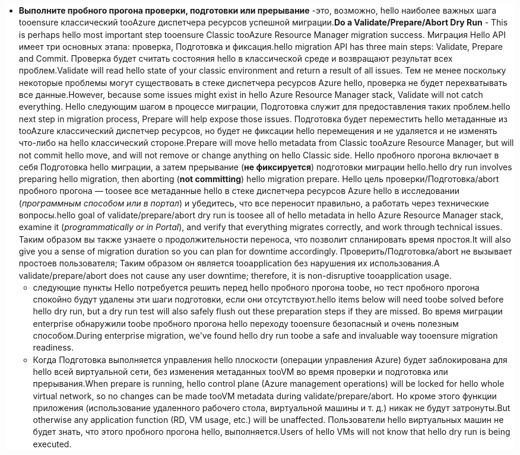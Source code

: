 - <span data-ttu-id="a3cfd-167">**Выполните пробного прогона проверки, подготовки или прерывание** -это, возможно, hello наиболее важных шага tooensure классический tooAzure диспетчера ресурсов успешной миграции.</span><span class="sxs-lookup"><span data-stu-id="a3cfd-167">**Do a Validate/Prepare/Abort Dry Run** -  This is perhaps hello most important step tooensure Classic tooAzure Resource Manager migration success.</span></span> <span data-ttu-id="a3cfd-168">Миграция Hello API имеет три основных этапа: проверка, Подготовка и фиксация.</span><span class="sxs-lookup"><span data-stu-id="a3cfd-168">hello migration API has three main steps: Validate, Prepare and Commit.</span></span> <span data-ttu-id="a3cfd-169">Проверка будет считать состояния hello в классической среде и возвращают результат всех проблем.</span><span class="sxs-lookup"><span data-stu-id="a3cfd-169">Validate will read hello state of your classic environment and return a result of all issues.</span></span> <span data-ttu-id="a3cfd-170">Тем не менее поскольку некоторые проблемы могут существовать в стеке диспетчера ресурсов Azure hello, проверка не будет перехватывать все данные.</span><span class="sxs-lookup"><span data-stu-id="a3cfd-170">However, because some issues might exist in hello Azure Resource Manager stack, Validate will not catch everything.</span></span> <span data-ttu-id="a3cfd-171">Hello следующим шагом в процессе миграции, Подготовка служит для предоставления таких проблем.</span><span class="sxs-lookup"><span data-stu-id="a3cfd-171">hello next step in migration process, Prepare will help expose those issues.</span></span> <span data-ttu-id="a3cfd-172">Подготовка будет переместить hello метаданные из tooAzure классический диспетчер ресурсов, но будет не фиксации hello перемещения и не удаляется и не изменять что-либо на hello классический стороне.</span><span class="sxs-lookup"><span data-stu-id="a3cfd-172">Prepare will move hello metadata from Classic tooAzure Resource Manager, but will not commit hello move, and will not remove or change anything on hello Classic side.</span></span> <span data-ttu-id="a3cfd-173">Hello пробного прогона включает в себя Подготовка hello миграции, а затем прерывание (**не фиксируется**) подготовки миграции hello.</span><span class="sxs-lookup"><span data-stu-id="a3cfd-173">hello dry run involves preparing hello migration, then aborting (**not committing**) hello migration prepare.</span></span> <span data-ttu-id="a3cfd-174">Hello цель проверки/Подготовка/abort пробного прогона — toosee все метаданные hello в стеке диспетчера ресурсов Azure hello в исследовании (*программным способом или в портал*) и убедитесь, что все переносит правильно, а работать через технические вопросы.</span><span class="sxs-lookup"><span data-stu-id="a3cfd-174">hello goal of validate/prepare/abort dry run is toosee all of hello metadata in hello Azure Resource Manager stack, examine it (*programmatically or in Portal*), and verify that everything migrates correctly, and work through technical issues.</span></span>  <span data-ttu-id="a3cfd-175">Таким образом вы также узнаете о продолжительности переноса, что позволит спланировать время простоя.</span><span class="sxs-lookup"><span data-stu-id="a3cfd-175">It will also give you a sense of migration duration so you can plan for downtime accordingly.</span></span>  <span data-ttu-id="a3cfd-176">Проверить/Подготовка/abort не вызывает простоев пользователя; Таким образом он является tooapplication без нарушения их использования.</span><span class="sxs-lookup"><span data-stu-id="a3cfd-176">A validate/prepare/abort does not cause any user downtime; therefore, it is non-disruptive tooapplication usage.</span></span>
  - <span data-ttu-id="a3cfd-177">следующие пункты Hello потребуется решить перед hello пробного прогона toobe, но тест пробного прогона спокойно будут удалены эти шаги подготовки, если они отсутствуют.</span><span class="sxs-lookup"><span data-stu-id="a3cfd-177">hello items below will need toobe solved before hello dry run, but a dry run test will also safely flush out these preparation steps if they are missed.</span></span> <span data-ttu-id="a3cfd-178">Во время миграции enterprise обнаружили toobe пробного прогона hello переходу tooensure безопасный и очень полезным способом.</span><span class="sxs-lookup"><span data-stu-id="a3cfd-178">During enterprise migration, we've found hello dry run toobe a safe and invaluable way tooensure migration readiness.</span></span>
  - <span data-ttu-id="a3cfd-179">Когда Подготовка выполняется управления hello плоскости (операции управления Azure) будет заблокирована для hello всей виртуальной сети, без изменения метаданных tooVM во время проверки и подготовка или прерывания.</span><span class="sxs-lookup"><span data-stu-id="a3cfd-179">When prepare is running, hello control plane (Azure management operations) will be locked for hello whole virtual network, so no changes can be made tooVM metadata during validate/prepare/abort.</span></span>  <span data-ttu-id="a3cfd-180">Но кроме этого функции приложения (использование удаленного рабочего стола, виртуальной машины и т. д.) никак не будут затронуты.</span><span class="sxs-lookup"><span data-stu-id="a3cfd-180">But otherwise any application function (RD, VM usage, etc.) will be unaffected.</span></span>  <span data-ttu-id="a3cfd-181">Пользователи hello виртуальных машин не будет знать, что этого пробного прогона hello, выполняется.</span><span class="sxs-lookup"><span data-stu-id="a3cfd-181">Users of hello VMs will not know that hello dry run is being executed.</span></span>
